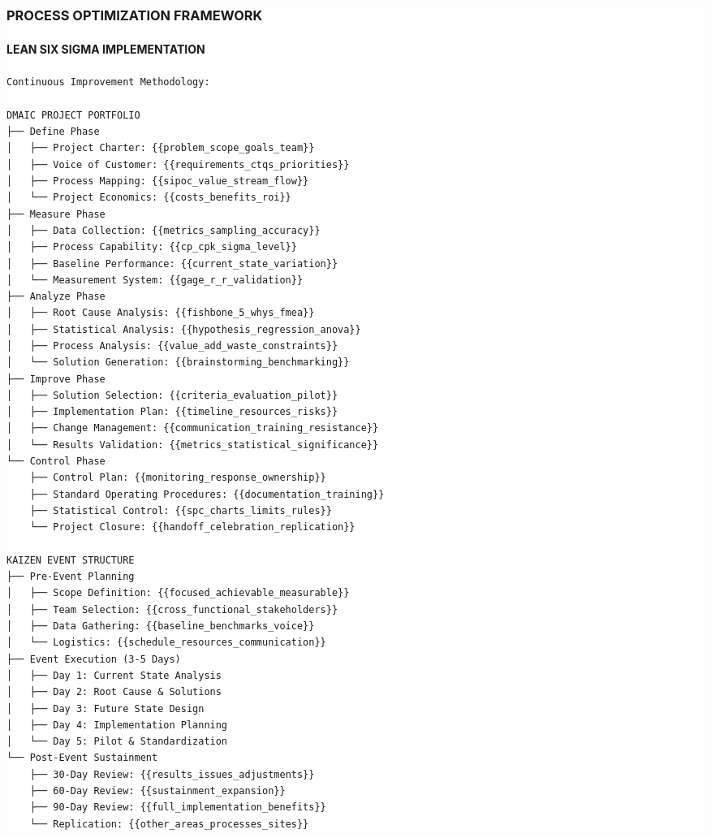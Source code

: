 ### PROCESS OPTIMIZATION FRAMEWORK

#### LEAN SIX SIGMA IMPLEMENTATION
```
Continuous Improvement Methodology:

DMAIC PROJECT PORTFOLIO
├── Define Phase
│   ├── Project Charter: {{problem_scope_goals_team}}
│   ├── Voice of Customer: {{requirements_ctqs_priorities}}
│   ├── Process Mapping: {{sipoc_value_stream_flow}}
│   └── Project Economics: {{costs_benefits_roi}}
├── Measure Phase
│   ├── Data Collection: {{metrics_sampling_accuracy}}
│   ├── Process Capability: {{cp_cpk_sigma_level}}
│   ├── Baseline Performance: {{current_state_variation}}
│   └── Measurement System: {{gage_r_r_validation}}
├── Analyze Phase
│   ├── Root Cause Analysis: {{fishbone_5_whys_fmea}}
│   ├── Statistical Analysis: {{hypothesis_regression_anova}}
│   ├── Process Analysis: {{value_add_waste_constraints}}
│   └── Solution Generation: {{brainstorming_benchmarking}}
├── Improve Phase
│   ├── Solution Selection: {{criteria_evaluation_pilot}}
│   ├── Implementation Plan: {{timeline_resources_risks}}
│   ├── Change Management: {{communication_training_resistance}}
│   └── Results Validation: {{metrics_statistical_significance}}
└── Control Phase
    ├── Control Plan: {{monitoring_response_ownership}}
    ├── Standard Operating Procedures: {{documentation_training}}
    ├── Statistical Control: {{spc_charts_limits_rules}}
    └── Project Closure: {{handoff_celebration_replication}}

KAIZEN EVENT STRUCTURE
├── Pre-Event Planning
│   ├── Scope Definition: {{focused_achievable_measurable}}
│   ├── Team Selection: {{cross_functional_stakeholders}}
│   ├── Data Gathering: {{baseline_benchmarks_voice}}
│   └── Logistics: {{schedule_resources_communication}}
├── Event Execution (3-5 Days)
│   ├── Day 1: Current State Analysis
│   ├── Day 2: Root Cause & Solutions
│   ├── Day 3: Future State Design
│   ├── Day 4: Implementation Planning
│   └── Day 5: Pilot & Standardization
└── Post-Event Sustainment
    ├── 30-Day Review: {{results_issues_adjustments}}
    ├── 60-Day Review: {{sustainment_expansion}}
    ├── 90-Day Review: {{full_implementation_benefits}}
    └── Replication: {{other_areas_processes_sites}}
```
